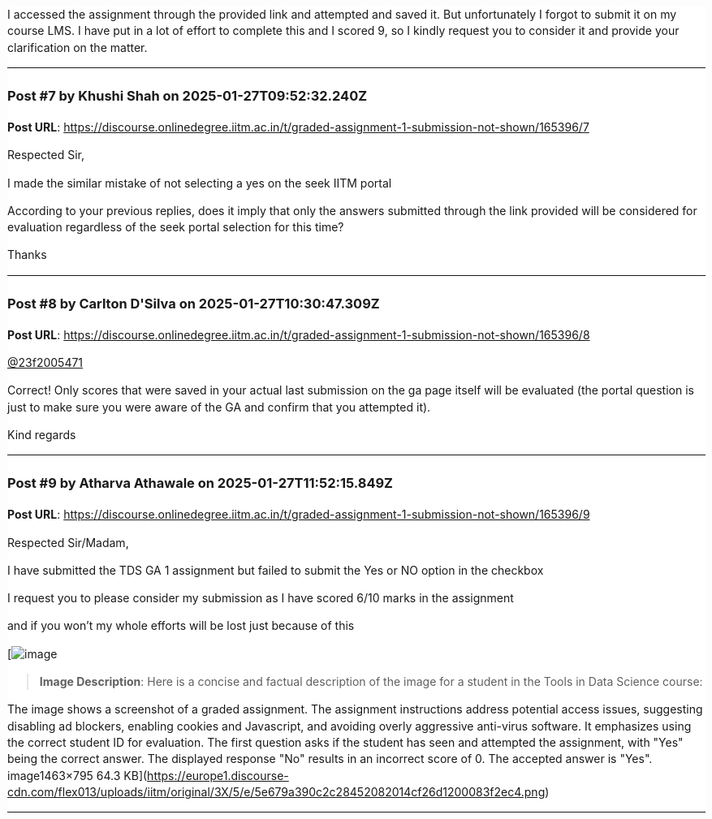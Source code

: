 I accessed the assignment through the provided link and attempted and saved it. But unfortunately I forgot to submit it on my course LMS. I have put in a lot of effort to complete this and I scored 9,  so I kindly request you to consider it and provide your clarification on the matter.

---

### Post #7 by Khushi Shah on 2025-01-27T09:52:32.240Z
**Post URL**: https://discourse.onlinedegree.iitm.ac.in/t/graded-assignment-1-submission-not-shown/165396/7

Respected Sir,

I made the similar mistake of not selecting a yes on the seek IITM portal

According to your previous replies, does it imply that only the answers submitted through the link provided will be considered for evaluation regardless of the seek portal selection for this time?

Thanks

---

### Post #8 by Carlton D'Silva on 2025-01-27T10:30:47.309Z
**Post URL**: https://discourse.onlinedegree.iitm.ac.in/t/graded-assignment-1-submission-not-shown/165396/8

[@23f2005471](/u/23f2005471)

Correct! Only scores that were saved in your actual last submission on the ga page itself will be evaluated (the portal question is just to make sure you were aware of the GA and confirm that you attempted it).

Kind regards

---

### Post #9 by Atharva Athawale on 2025-01-27T11:52:15.849Z
**Post URL**: https://discourse.onlinedegree.iitm.ac.in/t/graded-assignment-1-submission-not-shown/165396/9

Respected Sir/Madam,

I have submitted the TDS GA 1 assignment but failed to submit the Yes or NO option in the checkbox

I request you to please consider my submission as I have scored 6/10 marks in the assignment

and if you won’t my whole efforts will be lost just because of this

[![image](https://europe1.discourse-cdn.com/flex013/uploads/iitm/optimized/3X/5/e/5e679a390c2c28452082014cf26d1200083f2ec4_2_690x374.png)

> **Image Description**: Here is a concise and factual description of the image for a student in the Tools in Data Science course:

The image shows a screenshot of a graded assignment. The assignment instructions address potential access issues, suggesting disabling ad blockers, enabling cookies and Javascript, and avoiding overly aggressive anti-virus software. It emphasizes using the correct student ID for evaluation. The first question asks if the student has seen and attempted the assignment, with "Yes" being the correct answer. The displayed response "No" results in an incorrect score of 0. The accepted answer is "Yes".
image1463×795 64.3 KB](https://europe1.discourse-cdn.com/flex013/uploads/iitm/original/3X/5/e/5e679a390c2c28452082014cf26d1200083f2ec4.png)

---